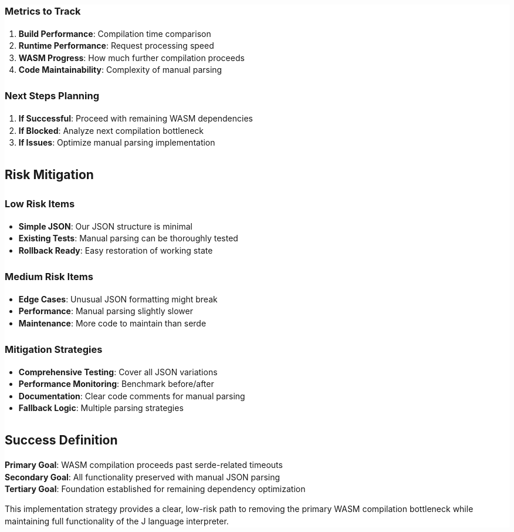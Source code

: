 ### Metrics to Track
1. **Build Performance**: Compilation time comparison
2. **Runtime Performance**: Request processing speed
3. **WASM Progress**: How much further compilation proceeds
4. **Code Maintainability**: Complexity of manual parsing

### Next Steps Planning
1. **If Successful**: Proceed with remaining WASM dependencies
2. **If Blocked**: Analyze next compilation bottleneck
3. **If Issues**: Optimize manual parsing implementation

## Risk Mitigation

### Low Risk Items
- **Simple JSON**: Our JSON structure is minimal
- **Existing Tests**: Manual parsing can be thoroughly tested
- **Rollback Ready**: Easy restoration of working state

### Medium Risk Items
- **Edge Cases**: Unusual JSON formatting might break
- **Performance**: Manual parsing slightly slower
- **Maintenance**: More code to maintain than serde

### Mitigation Strategies
- **Comprehensive Testing**: Cover all JSON variations
- **Performance Monitoring**: Benchmark before/after
- **Documentation**: Clear code comments for manual parsing
- **Fallback Logic**: Multiple parsing strategies

## Success Definition

**Primary Goal**: WASM compilation proceeds past serde-related timeouts  
**Secondary Goal**: All functionality preserved with manual JSON parsing  
**Tertiary Goal**: Foundation established for remaining dependency optimization  

This implementation strategy provides a clear, low-risk path to removing the primary WASM compilation bottleneck while maintaining full functionality of the J language interpreter.